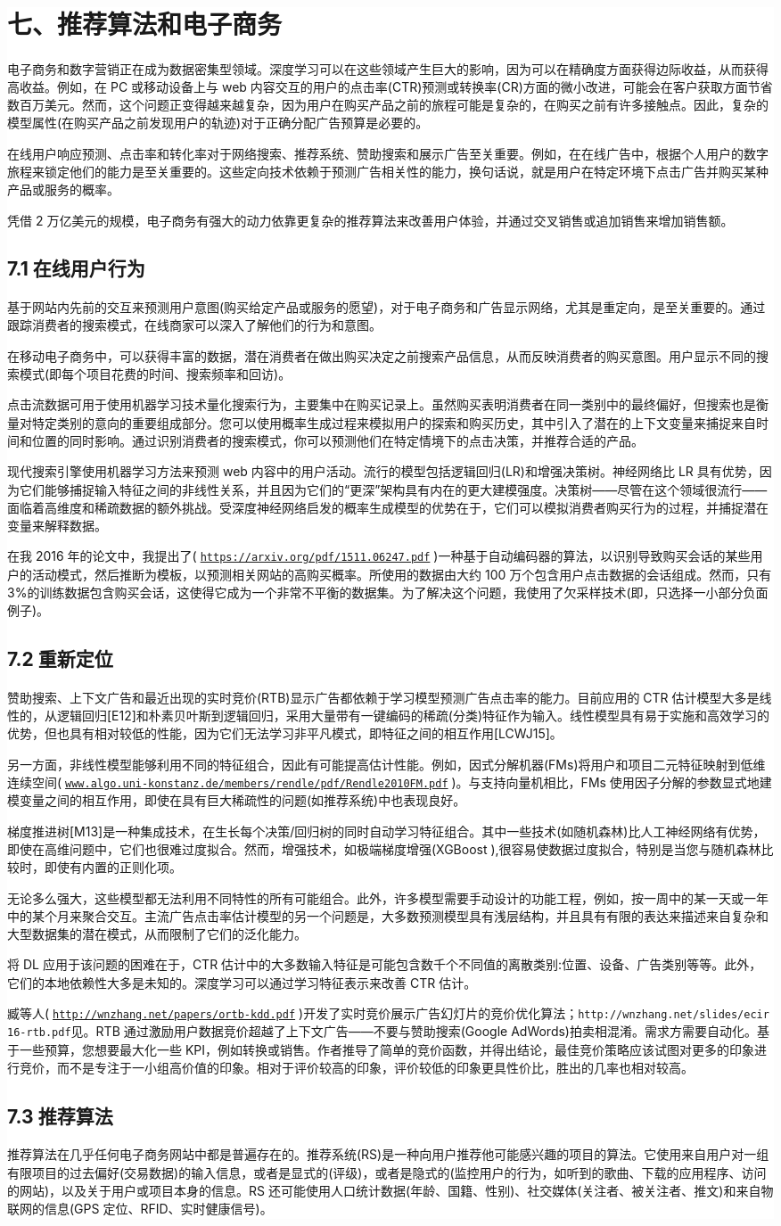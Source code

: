 # 七、推荐算法和电子商务

电子商务和数字营销正在成为数据密集型领域。深度学习可以在这些领域产生巨大的影响，因为可以在精确度方面获得边际收益，从而获得高收益。例如，在 PC 或移动设备上与 web 内容交互的用户的点击率(CTR)预测或转换率(CR)方面的微小改进，可能会在客户获取方面节省数百万美元。然而，这个问题正变得越来越复杂，因为用户在购买产品之前的旅程可能是复杂的，在购买之前有许多接触点。因此，复杂的模型属性(在购买产品之前发现用户的轨迹)对于正确分配广告预算是必要的。

在线用户响应预测、点击率和转化率对于网络搜索、推荐系统、赞助搜索和展示广告至关重要。例如，在在线广告中，根据个人用户的数字旅程来锁定他们的能力是至关重要的。这些定向技术依赖于预测广告相关性的能力，换句话说，就是用户在特定环境下点击广告并购买某种产品或服务的概率。

凭借 2 万亿美元的规模，电子商务有强大的动力依靠更复杂的推荐算法来改善用户体验，并通过交叉销售或追加销售来增加销售额。

## 7.1 在线用户行为

基于网站内先前的交互来预测用户意图(购买给定产品或服务的愿望)，对于电子商务和广告显示网络，尤其是重定向，是至关重要的。通过跟踪消费者的搜索模式，在线商家可以深入了解他们的行为和意图。

在移动电子商务中，可以获得丰富的数据，潜在消费者在做出购买决定之前搜索产品信息，从而反映消费者的购买意图。用户显示不同的搜索模式(即每个项目花费的时间、搜索频率和回访)。

点击流数据可用于使用机器学习技术量化搜索行为，主要集中在购买记录上。虽然购买表明消费者在同一类别中的最终偏好，但搜索也是衡量对特定类别的意向的重要组成部分。您可以使用概率生成过程来模拟用户的探索和购买历史，其中引入了潜在的上下文变量来捕捉来自时间和位置的同时影响。通过识别消费者的搜索模式，你可以预测他们在特定情境下的点击决策，并推荐合适的产品。

现代搜索引擎使用机器学习方法来预测 web 内容中的用户活动。流行的模型包括逻辑回归(LR)和增强决策树。神经网络比 LR 具有优势，因为它们能够捕捉输入特征之间的非线性关系，并且因为它们的“更深”架构具有内在的更大建模强度。决策树——尽管在这个领域很流行——面临着高维度和稀疏数据的额外挑战。受深度神经网络启发的概率生成模型的优势在于，它们可以模拟消费者购买行为的过程，并捕捉潜在变量来解释数据。

在我 2016 年的论文中，我提出了( [`https://arxiv.org/pdf/1511.06247.pdf`](https://arxiv.org/pdf/1511.06247.pdf) )一种基于自动编码器的算法，以识别导致购买会话的某些用户的活动模式，然后推断为模板，以预测相关网站的高购买概率。所使用的数据由大约 100 万个包含用户点击数据的会话组成。然而，只有 3%的训练数据包含购买会话，这使得它成为一个非常不平衡的数据集。为了解决这个问题，我使用了欠采样技术(即，只选择一小部分负面例子)。

## 7.2 重新定位

赞助搜索、上下文广告和最近出现的实时竞价(RTB)显示广告都依赖于学习模型预测广告点击率的能力。目前应用的 CTR 估计模型大多是线性的，从逻辑回归[E12]和朴素贝叶斯到逻辑回归，采用大量带有一键编码的稀疏(分类)特征作为输入。线性模型具有易于实施和高效学习的优势，但也具有相对较低的性能，因为它们无法学习非平凡模式，即特征之间的相互作用[LCWJ15]。

另一方面，非线性模型能够利用不同的特征组合，因此有可能提高估计性能。例如，因式分解机器(FMs)将用户和项目二元特征映射到低维连续空间( [`www.algo.uni-konstanz.de/members/rendle/pdf/Rendle2010FM.pdf`](http://www.algo.uni-konstanz.de/members/rendle/pdf/Rendle2010FM.pdf) )。与支持向量机相比，FMs 使用因子分解的参数显式地建模变量之间的相互作用，即使在具有巨大稀疏性的问题(如推荐系统)中也表现良好。

梯度推进树[M13]是一种集成技术，在生长每个决策/回归树的同时自动学习特征组合。其中一些技术(如随机森林)比人工神经网络有优势，即使在高维问题中，它们也很难过度拟合。然而，增强技术，如极端梯度增强(XGBoost ),很容易使数据过度拟合，特别是当您与随机森林比较时，即使有内置的正则化项。

无论多么强大，这些模型都无法利用不同特性的所有可能组合。此外，许多模型需要手动设计的功能工程，例如，按一周中的某一天或一年中的某个月来聚合交互。主流广告点击率估计模型的另一个问题是，大多数预测模型具有浅层结构，并且具有有限的表达来描述来自复杂和大型数据集的潜在模式，从而限制了它们的泛化能力。

将 DL 应用于该问题的困难在于，CTR 估计中的大多数输入特征是可能包含数千个不同值的离散类别:位置、设备、广告类别等等。此外，它们的本地依赖性大多是未知的。深度学习可以通过学习特征表示来改善 CTR 估计。

臧等人( [`http://wnzhang.net/papers/ortb-kdd.pdf`](http://wnzhang.net/papers/ortb-kdd.pdf) )开发了实时竞价展示广告幻灯片的竞价优化算法；`http://wnzhang.net/slides/ecir16-rtb.pdf`见。RTB 通过激励用户数据竞价超越了上下文广告——不要与赞助搜索(Google AdWords)拍卖相混淆。需求方需要自动化。基于一些预算，您想要最大化一些 KPI，例如转换或销售。作者推导了简单的竞价函数，并得出结论，最佳竞价策略应该试图对更多的印象进行竞价，而不是专注于一小组高价值的印象。相对于评价较高的印象，评价较低的印象更具性价比，胜出的几率也相对较高。

## 7.3 推荐算法

推荐算法在几乎任何电子商务网站中都是普遍存在的。推荐系统(RS)是一种向用户推荐他可能感兴趣的项目的算法。它使用来自用户对一组有限项目的过去偏好(交易数据)的输入信息，或者是显式的(评级)，或者是隐式的(监控用户的行为，如听到的歌曲、下载的应用程序、访问的网站)，以及关于用户或项目本身的信息。RS 还可能使用人口统计数据(年龄、国籍、性别)、社交媒体(关注者、被关注者、推文)和来自物联网的信息(GPS 定位、RFID、实时健康信号)。
